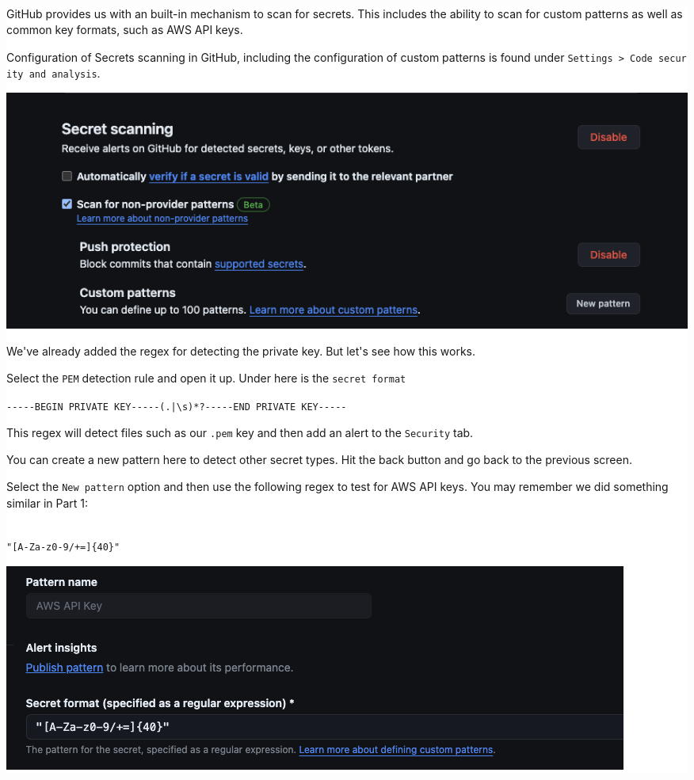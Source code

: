 GitHub provides us with an built-in mechanism to scan for secrets. This includes the ability to scan for custom patterns as well as common key formats, such as AWS API keys.

Configuration of Secrets scanning in GitHub, including the configuration of custom patterns is found under `Settings > Code security and analysis`.

![Part 2 - Secrets scanning](./img/secretsconfig.png "Secrets configuration")

We've already added the regex for detecting the private key. But let's see how this works. 

Select the `PEM` detection rule and open it up. Under here is the `secret format` 

```console
-----BEGIN PRIVATE KEY-----(.|\s)*?-----END PRIVATE KEY-----
```

This regex will detect files such as our `.pem` key and then add an alert to the `Security` tab.

You can create a new pattern here to detect other secret types. Hit the back button and go back to the previous screen.

Select the `New pattern` option and then use the following regex to test for AWS API keys. You may remember we did something similar in Part 1:

```console

"[A-Za-z0-9/+=]{40}"

```

![Part 2 - Secrets Regex](./img/secretsregex.png "Secrets Regex")
